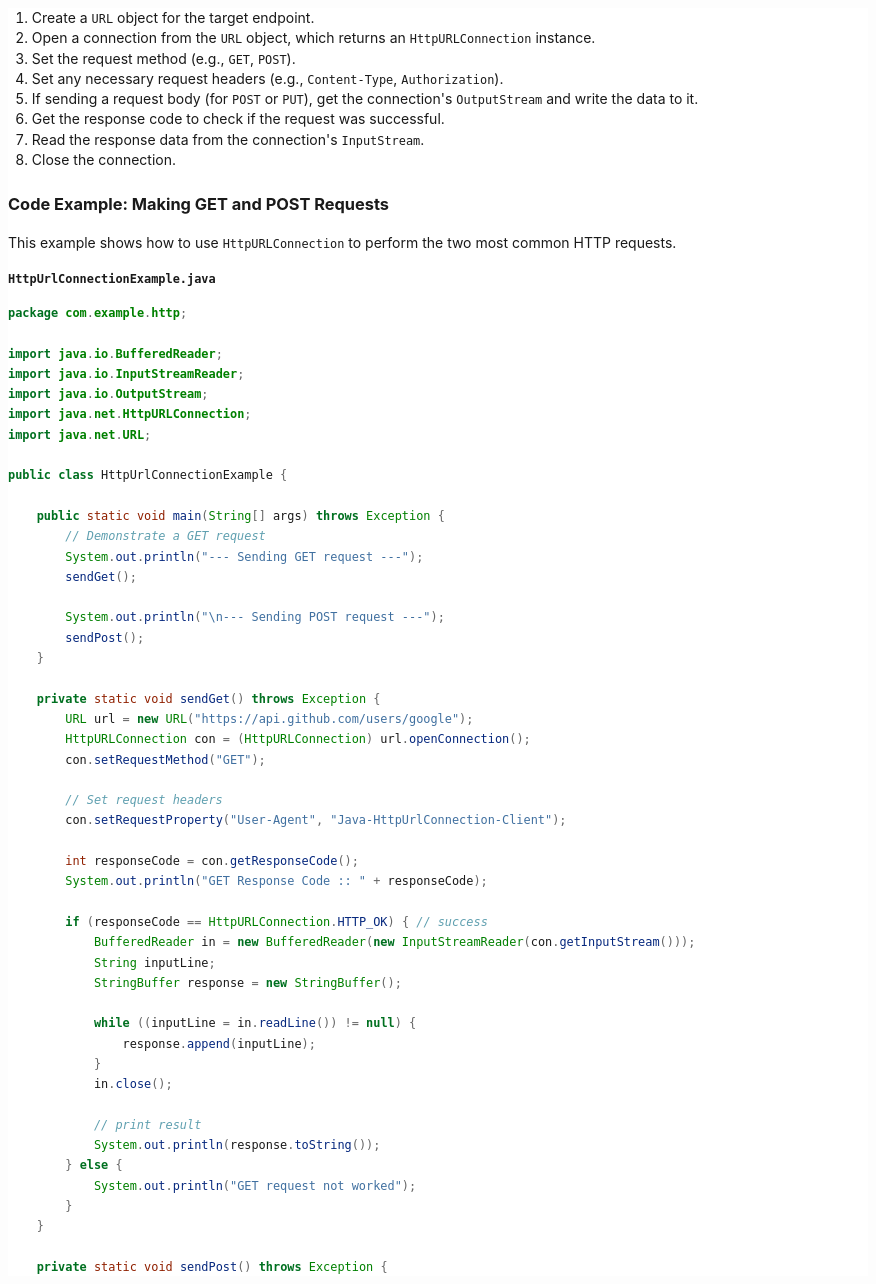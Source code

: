 1.  Create a `URL` object for the target endpoint.
2.  Open a connection from the `URL` object, which returns an `HttpURLConnection` instance.
3.  Set the request method (e.g., `GET`, `POST`).
4.  Set any necessary request headers (e.g., `Content-Type`, `Authorization`).
5.  If sending a request body (for `POST` or `PUT`), get the connection's `OutputStream` and write the data to it.
6.  Get the response code to check if the request was successful.
7.  Read the response data from the connection's `InputStream`.
8.  Close the connection.

### Code Example: Making GET and POST Requests

This example shows how to use `HttpURLConnection` to perform the two most common HTTP requests.

**`HttpUrlConnectionExample.java`**
```java
package com.example.http;

import java.io.BufferedReader;
import java.io.InputStreamReader;
import java.io.OutputStream;
import java.net.HttpURLConnection;
import java.net.URL;

public class HttpUrlConnectionExample {

    public static void main(String[] args) throws Exception {
        // Demonstrate a GET request
        System.out.println("--- Sending GET request ---");
        sendGet();

        System.out.println("\n--- Sending POST request ---");
        sendPost();
    }

    private static void sendGet() throws Exception {
        URL url = new URL("https://api.github.com/users/google");
        HttpURLConnection con = (HttpURLConnection) url.openConnection();
        con.setRequestMethod("GET");

        // Set request headers
        con.setRequestProperty("User-Agent", "Java-HttpUrlConnection-Client");

        int responseCode = con.getResponseCode();
        System.out.println("GET Response Code :: " + responseCode);

        if (responseCode == HttpURLConnection.HTTP_OK) { // success
            BufferedReader in = new BufferedReader(new InputStreamReader(con.getInputStream()));
            String inputLine;
            StringBuffer response = new StringBuffer();

            while ((inputLine = in.readLine()) != null) {
                response.append(inputLine);
            }
            in.close();

            // print result
            System.out.println(response.toString());
        } else {
            System.out.println("GET request not worked");
        }
    }

    private static void sendPost() throws Exception {
```